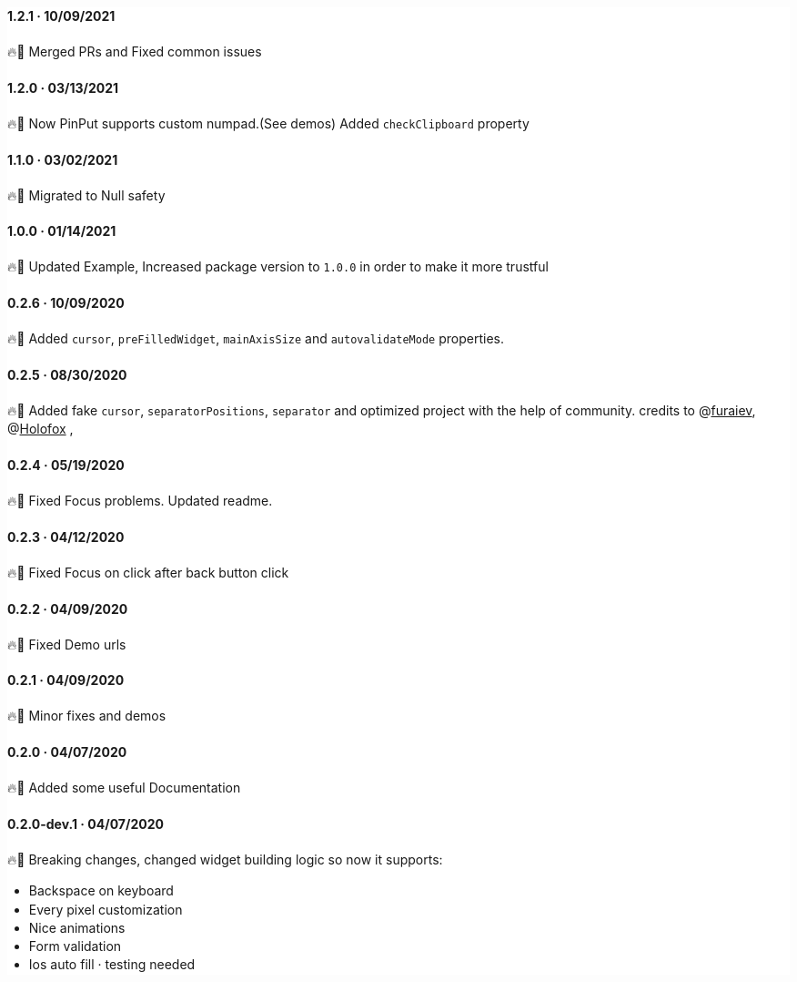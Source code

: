 #### 1.2.1 · 10/09/2021

🔥🚀 Merged PRs and Fixed common issues

#### 1.2.0 · 03/13/2021

🔥🚀 Now PinPut supports custom numpad.(See demos)
Added `checkClipboard` property

#### 1.1.0 · 03/02/2021

🔥🚀 Migrated to Null safety

#### 1.0.0 · 01/14/2021

🔥🚀 Updated Example, Increased package version to `1.0.0` in order to make it more trustful

#### 0.2.6 · 10/09/2020

🔥🚀 Added `cursor`, `preFilledWidget`, `mainAxisSize` and `autovalidateMode` properties.

#### 0.2.5 · 08/30/2020

🔥🚀 Added fake `cursor`, `separatorPositions`, `separator` and optimized project with the help of
community. credits to @[furaiev](https://github.com/furaiev), @[Holofox](https://github.com/Holofox)
,

#### 0.2.4 · 05/19/2020

🔥🚀 Fixed Focus problems. Updated readme.

#### 0.2.3 · 04/12/2020

🔥🚀 Fixed Focus on click after back button click

#### 0.2.2 · 04/09/2020

🔥🚀 Fixed Demo urls

#### 0.2.1 · 04/09/2020

🔥🚀 Minor fixes and demos

#### 0.2.0 · 04/07/2020

🔥🚀 Added some useful Documentation

#### 0.2.0-dev.1 · 04/07/2020

🔥🚀 Breaking changes, changed widget building logic so now it supports:

- Backspace on keyboard
- Every pixel customization
- Nice animations
- Form validation
- Ios auto fill · testing needed
